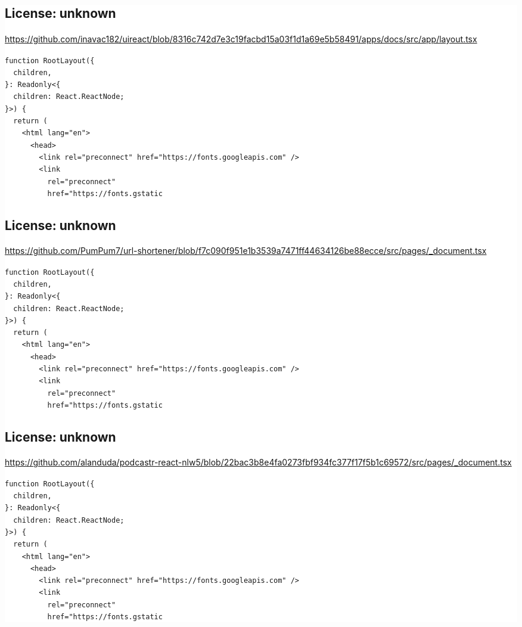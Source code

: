 
## License: unknown
https://github.com/inavac182/uireact/blob/8316c742d7e3c19facbd15a03f1d1a69e5b58491/apps/docs/src/app/layout.tsx

```
function RootLayout({
  children,
}: Readonly<{
  children: React.ReactNode;
}>) {
  return (
    <html lang="en">
      <head>
        <link rel="preconnect" href="https://fonts.googleapis.com" />
        <link
          rel="preconnect"
          href="https://fonts.gstatic
```


## License: unknown
https://github.com/PumPum7/url-shortener/blob/f7c090f951e1b3539a7471ff44634126be88ecce/src/pages/_document.tsx

```
function RootLayout({
  children,
}: Readonly<{
  children: React.ReactNode;
}>) {
  return (
    <html lang="en">
      <head>
        <link rel="preconnect" href="https://fonts.googleapis.com" />
        <link
          rel="preconnect"
          href="https://fonts.gstatic
```


## License: unknown
https://github.com/alanduda/podcastr-react-nlw5/blob/22bac3b8e4fa0273fbf934fc377f17f5b1c69572/src/pages/_document.tsx

```
function RootLayout({
  children,
}: Readonly<{
  children: React.ReactNode;
}>) {
  return (
    <html lang="en">
      <head>
        <link rel="preconnect" href="https://fonts.googleapis.com" />
        <link
          rel="preconnect"
          href="https://fonts.gstatic
```
